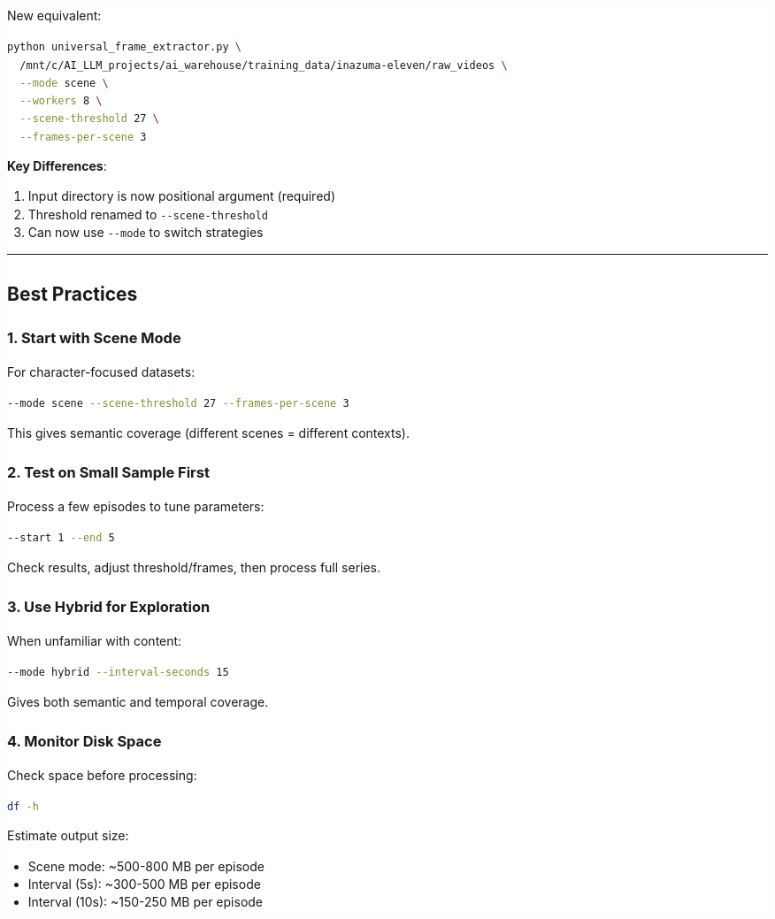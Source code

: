 New equivalent:
```bash
python universal_frame_extractor.py \
  /mnt/c/AI_LLM_projects/ai_warehouse/training_data/inazuma-eleven/raw_videos \
  --mode scene \
  --workers 8 \
  --scene-threshold 27 \
  --frames-per-scene 3
```

**Key Differences**:
1. Input directory is now positional argument (required)
2. Threshold renamed to `--scene-threshold`
3. Can now use `--mode` to switch strategies

---

## Best Practices

### 1. Start with Scene Mode

For character-focused datasets:
```bash
--mode scene --scene-threshold 27 --frames-per-scene 3
```

This gives semantic coverage (different scenes = different contexts).

### 2. Test on Small Sample First

Process a few episodes to tune parameters:
```bash
--start 1 --end 5
```

Check results, adjust threshold/frames, then process full series.

### 3. Use Hybrid for Exploration

When unfamiliar with content:
```bash
--mode hybrid --interval-seconds 15
```

Gives both semantic and temporal coverage.

### 4. Monitor Disk Space

Check space before processing:
```bash
df -h
```

Estimate output size:
- Scene mode: ~500-800 MB per episode
- Interval (5s): ~300-500 MB per episode
- Interval (10s): ~150-250 MB per episode
